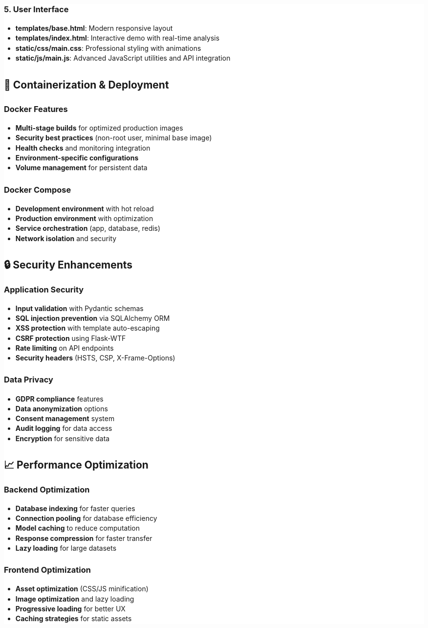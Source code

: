 ### 5. **User Interface**
- **templates/base.html**: Modern responsive layout
- **templates/index.html**: Interactive demo with real-time analysis
- **static/css/main.css**: Professional styling with animations
- **static/js/main.js**: Advanced JavaScript utilities and API integration

## 🐳 Containerization & Deployment

### Docker Features
- **Multi-stage builds** for optimized production images
- **Security best practices** (non-root user, minimal base image)
- **Health checks** and monitoring integration
- **Environment-specific configurations**
- **Volume management** for persistent data

### Docker Compose
- **Development environment** with hot reload
- **Production environment** with optimization
- **Service orchestration** (app, database, redis)
- **Network isolation** and security

## 🔒 Security Enhancements

### Application Security
- **Input validation** with Pydantic schemas
- **SQL injection prevention** via SQLAlchemy ORM
- **XSS protection** with template auto-escaping
- **CSRF protection** using Flask-WTF
- **Rate limiting** on API endpoints
- **Security headers** (HSTS, CSP, X-Frame-Options)

### Data Privacy
- **GDPR compliance** features
- **Data anonymization** options
- **Consent management** system
- **Audit logging** for data access
- **Encryption** for sensitive data

## 📈 Performance Optimization

### Backend Optimization
- **Database indexing** for faster queries
- **Connection pooling** for database efficiency
- **Model caching** to reduce computation
- **Response compression** for faster transfer
- **Lazy loading** for large datasets

### Frontend Optimization
- **Asset optimization** (CSS/JS minification)
- **Image optimization** and lazy loading
- **Progressive loading** for better UX
- **Caching strategies** for static assets
